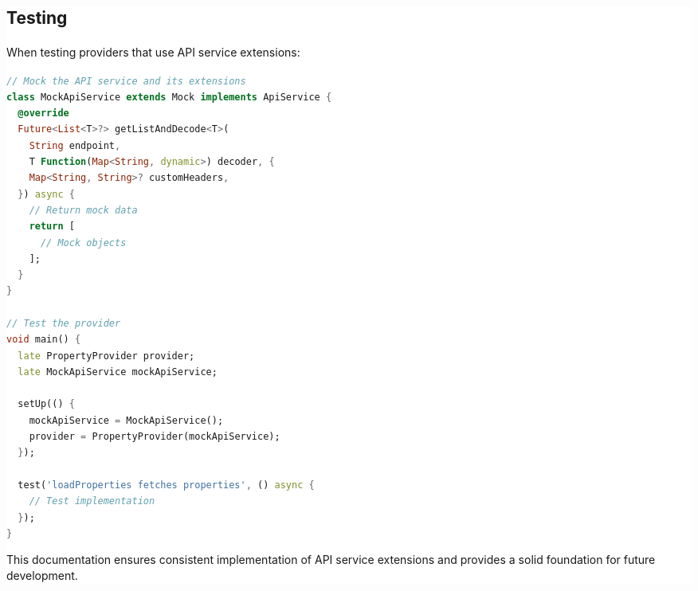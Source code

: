 ## Testing

When testing providers that use API service extensions:

```dart
// Mock the API service and its extensions
class MockApiService extends Mock implements ApiService {
  @override
  Future<List<T>?> getListAndDecode<T>(
    String endpoint,
    T Function(Map<String, dynamic>) decoder, {
    Map<String, String>? customHeaders,
  }) async {
    // Return mock data
    return [
      // Mock objects
    ];
  }
}

// Test the provider
void main() {
  late PropertyProvider provider;
  late MockApiService mockApiService;
  
  setUp(() {
    mockApiService = MockApiService();
    provider = PropertyProvider(mockApiService);
  });
  
  test('loadProperties fetches properties', () async {
    // Test implementation
  });
}
```

This documentation ensures consistent implementation of API service extensions and provides a solid foundation for future development.
